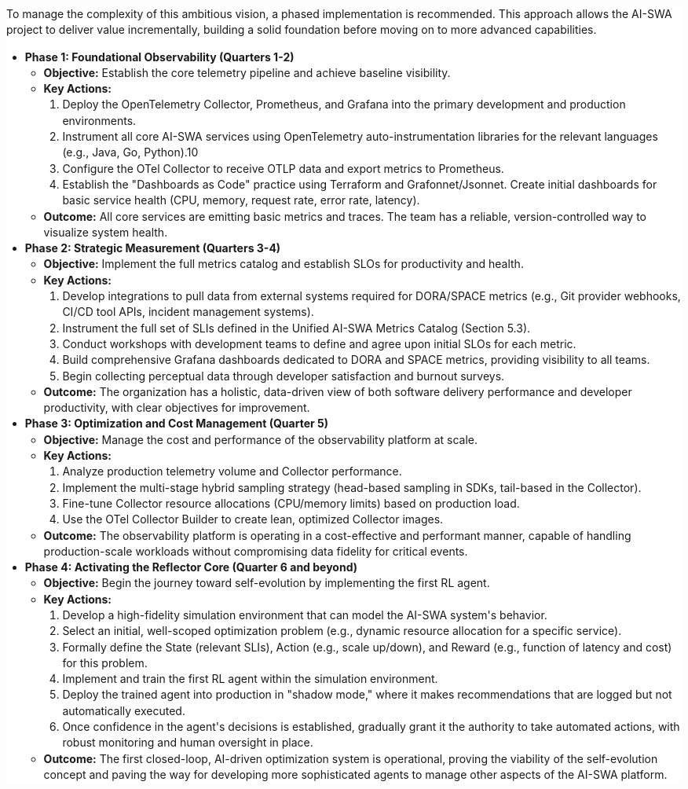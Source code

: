 To manage the complexity of this ambitious vision, a phased implementation is recommended. This approach allows the AI-SWA project to deliver value incrementally, building a solid foundation before moving on to more advanced capabilities.

* **Phase 1: Foundational Observability (Quarters 1-2)**  
  * **Objective:** Establish the core telemetry pipeline and achieve baseline visibility.  
  * **Key Actions:**  
    1. Deploy the OpenTelemetry Collector, Prometheus, and Grafana into the primary development and production environments.  
    2. Instrument all core AI-SWA services using OpenTelemetry auto-instrumentation libraries for the relevant languages (e.g., Java, Go, Python).10  
    3. Configure the OTel Collector to receive OTLP data and export metrics to Prometheus.  
    4. Establish the "Dashboards as Code" practice using Terraform and Grafonnet/Jsonnet. Create initial dashboards for basic service health (CPU, memory, request rate, error rate, latency).  
  * **Outcome:** All core services are emitting basic metrics and traces. The team has a reliable, version-controlled way to visualize system health.  
* **Phase 2: Strategic Measurement (Quarters 3-4)**  
  * **Objective:** Implement the full metrics catalog and establish SLOs for productivity and health.  
  * **Key Actions:**  
    1. Develop integrations to pull data from external systems required for DORA/SPACE metrics (e.g., Git provider webhooks, CI/CD tool APIs, incident management systems).  
    2. Instrument the full set of SLIs defined in the Unified AI-SWA Metrics Catalog (Section 5.3).  
    3. Conduct workshops with development teams to define and agree upon initial SLOs for each metric.  
    4. Build comprehensive Grafana dashboards dedicated to DORA and SPACE metrics, providing visibility to all teams.  
    5. Begin collecting perceptual data through developer satisfaction and burnout surveys.  
  * **Outcome:** The organization has a holistic, data-driven view of both software delivery performance and developer productivity, with clear objectives for improvement.  
* **Phase 3: Optimization and Cost Management (Quarter 5\)**  
  * **Objective:** Manage the cost and performance of the observability platform at scale.  
  * **Key Actions:**  
    1. Analyze production telemetry volume and Collector performance.  
    2. Implement the multi-stage hybrid sampling strategy (head-based sampling in SDKs, tail-based in the Collector).  
    3. Fine-tune Collector resource allocations (CPU/memory limits) based on production load.  
    4. Use the OTel Collector Builder to create lean, optimized Collector images.  
  * **Outcome:** The observability platform is operating in a cost-effective and performant manner, capable of handling production-scale workloads without compromising data fidelity for critical events.  
* **Phase 4: Activating the Reflector Core (Quarter 6 and beyond)**  
  * **Objective:** Begin the journey toward self-evolution by implementing the first RL agent.  
  * **Key Actions:**  
    1. Develop a high-fidelity simulation environment that can model the AI-SWA system's behavior.  
    2. Select an initial, well-scoped optimization problem (e.g., dynamic resource allocation for a specific service).  
    3. Formally define the State (relevant SLIs), Action (e.g., scale up/down), and Reward (e.g., function of latency and cost) for this problem.  
    4. Implement and train the first RL agent within the simulation environment.  
    5. Deploy the trained agent into production in "shadow mode," where it makes recommendations that are logged but not automatically executed.  
    6. Once confidence in the agent's decisions is established, gradually grant it the authority to take automated actions, with robust monitoring and human oversight in place.  
  * **Outcome:** The first closed-loop, AI-driven optimization system is operational, proving the viability of the self-evolution concept and paving the way for developing more sophisticated agents to manage other aspects of the AI-SWA platform.

